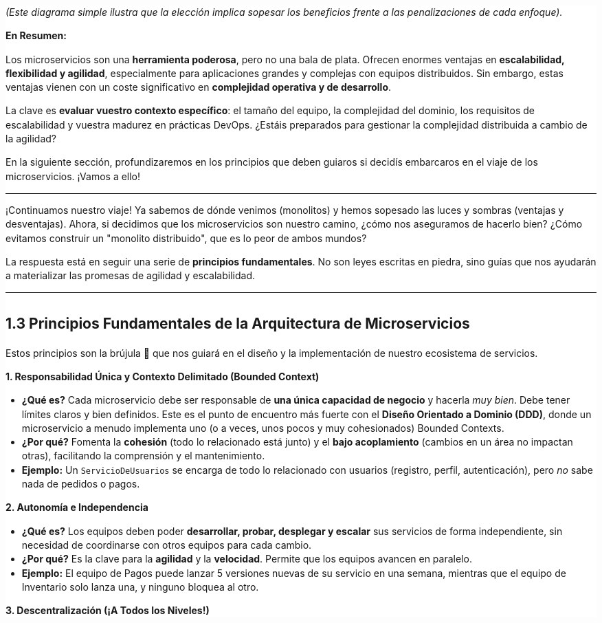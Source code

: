 *(Este diagrama simple ilustra que la elección implica sopesar los beneficios frente a las penalizaciones de cada enfoque).*

**En Resumen:**

Los microservicios son una **herramienta poderosa**, pero no una bala de plata. Ofrecen enormes ventajas en **escalabilidad, flexibilidad y agilidad**, especialmente para aplicaciones grandes y complejas con equipos distribuidos. Sin embargo, estas ventajas vienen con un coste significativo en **complejidad operativa y de desarrollo**.

La clave es **evaluar vuestro contexto específico**: el tamaño del equipo, la complejidad del dominio, los requisitos de escalabilidad y vuestra madurez en prácticas DevOps. ¿Estáis preparados para gestionar la complejidad distribuida a cambio de la agilidad?

En la siguiente sección, profundizaremos en los principios que deben guiaros si decidís embarcaros en el viaje de los microservicios. ¡Vamos a ello!

---

¡Continuamos nuestro viaje! Ya sabemos de dónde venimos (monolitos) y hemos sopesado las luces y sombras (ventajas y desventajas). Ahora, si decidimos que los microservicios son nuestro camino, ¿cómo nos aseguramos de hacerlo bien? ¿Cómo evitamos construir un "monolito distribuido", que es lo peor de ambos mundos?

La respuesta está en seguir una serie de **principios fundamentales**. No son leyes escritas en piedra, sino guías que nos ayudarán a materializar las promesas de agilidad y escalabilidad.

---

## 1.3 Principios Fundamentales de la Arquitectura de Microservicios

Estos principios son la brújula 🧭 que nos guiará en el diseño y la implementación de nuestro ecosistema de servicios.

**1. Responsabilidad Única y Contexto Delimitado (Bounded Context)**

* **¿Qué es?** Cada microservicio debe ser responsable de **una única capacidad de negocio** y hacerla *muy bien*. Debe tener límites claros y bien definidos. Este es el punto de encuentro más fuerte con el **Diseño Orientado a Dominio (DDD)**, donde un microservicio a menudo implementa uno (o a veces, unos pocos y muy cohesionados) Bounded Contexts.
* **¿Por qué?** Fomenta la **cohesión** (todo lo relacionado está junto) y el **bajo acoplamiento** (cambios en un área no impactan otras), facilitando la comprensión y el mantenimiento.
* **Ejemplo:** Un `ServicioDeUsuarios` se encarga de todo lo relacionado con usuarios (registro, perfil, autenticación), pero *no* sabe nada de pedidos o pagos.

**2. Autonomía e Independencia**

* **¿Qué es?** Los equipos deben poder **desarrollar, probar, desplegar y escalar** sus servicios de forma independiente, sin necesidad de coordinarse con otros equipos para cada cambio.
* **¿Por qué?** Es la clave para la **agilidad** y la **velocidad**. Permite que los equipos avancen en paralelo.
* **Ejemplo:** El equipo de Pagos puede lanzar 5 versiones nuevas de su servicio en una semana, mientras que el equipo de Inventario solo lanza una, y ninguno bloquea al otro.

**3. Descentralización (¡A Todos los Niveles!)**
